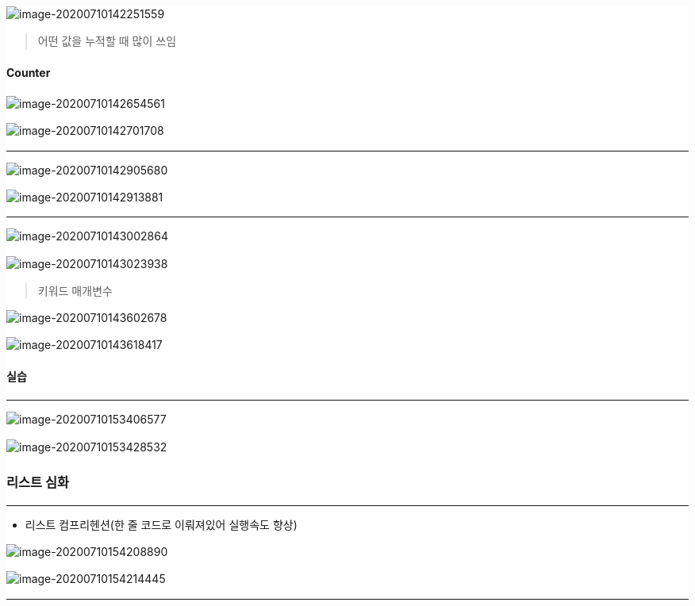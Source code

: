 ![image-20200710142251559](C:\Users\BIT\AppData\Roaming\Typora\typora-user-images\image-20200710142251559.png)

> 어떤 값을 누적할 때 많이 쓰임



#### Counter

![image-20200710142654561](C:\Users\BIT\AppData\Roaming\Typora\typora-user-images\image-20200710142654561.png)

![image-20200710142701708](C:\Users\BIT\AppData\Roaming\Typora\typora-user-images\image-20200710142701708.png)

------

![image-20200710142905680](C:\Users\BIT\AppData\Roaming\Typora\typora-user-images\image-20200710142905680.png)

![image-20200710142913881](C:\Users\BIT\AppData\Roaming\Typora\typora-user-images\image-20200710142913881.png)

------

![image-20200710143002864](C:\Users\BIT\AppData\Roaming\Typora\typora-user-images\image-20200710143002864.png)

![image-20200710143023938](C:\Users\BIT\AppData\Roaming\Typora\typora-user-images\image-20200710143023938.png)

> 키워드 매개변수

![image-20200710143602678](C:\Users\BIT\AppData\Roaming\Typora\typora-user-images\image-20200710143602678.png)

![image-20200710143618417](C:\Users\BIT\AppData\Roaming\Typora\typora-user-images\image-20200710143618417.png)



#### 실습

------

![image-20200710153406577](C:\Users\BIT\AppData\Roaming\Typora\typora-user-images\image-20200710153406577.png)

![image-20200710153428532](C:\Users\BIT\AppData\Roaming\Typora\typora-user-images\image-20200710153428532.png)



### 리스트 심화

------

- 리스트 컴프리헨션(한 줄 코드로 이뤄져있어 실행속도 향상)

![image-20200710154208890](C:\Users\BIT\AppData\Roaming\Typora\typora-user-images\image-20200710154208890.png)

![image-20200710154214445](C:\Users\BIT\AppData\Roaming\Typora\typora-user-images\image-20200710154214445.png)

------
